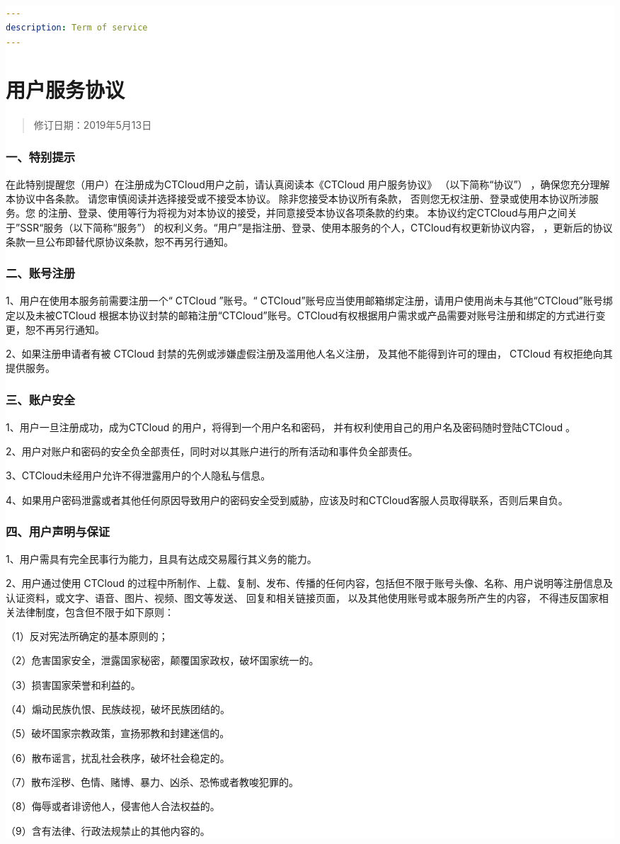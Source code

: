 ```yaml
---
description: Term of service
---
```


# 用户服务协议

> 修订日期：2019年5月13日

### 一、特别提示

在此特别提醒您（用户）在注册成为CTCloud用户之前，请认真阅读本《CTCloud 用户服务协议》 （以下简称“协议”） ，确保您充分理解本协议中各条款。 请您审慎阅读并选择接受或不接受本协议。 除非您接受本协议所有条款， 否则您无权注册、登录或使用本协议所涉服务。您 的注册、登录、使用等行为将视为对本协议的接受，并同意接受本协议各项条款的约束。 本协议约定CTCloud与用户之间关于”SSR“服务（以下简称“服务”） 的权利义务。“用户”是指注册、登录、使用本服务的个人，CTCloud有权更新协议内容， ，更新后的协议条款一旦公布即替代原协议条款，恕不再另行通知。

### 二、账号注册

1、用户在使用本服务前需要注册一个“ CTCloud ”账号。“ CTCloud”账号应当使用邮箱绑定注册，请用户使用尚未与其他“CTCloud”账号绑定以及未被CTCloud 根据本协议封禁的邮箱注册“CTCloud”账号。CTCloud有权根据用户需求或产品需要对账号注册和绑定的方式进行变更，恕不再另行通知。

2、如果注册申请者有被 CTCloud 封禁的先例或涉嫌虚假注册及滥用他人名义注册， 及其他不能得到许可的理由， CTCloud 有权拒绝向其提供服务。

### 三、账户安全

1、用户一旦注册成功，成为CTCloud 的用户，将得到一个用户名和密码， 并有权利使用自己的用户名及密码随时登陆CTCloud 。

2、用户对账户和密码的安全负全部责任，同时对以其账户进行的所有活动和事件负全部责任。

3、CTCloud未经用户允许不得泄露用户的个人隐私与信息。

4、如果用户密码泄露或者其他任何原因导致用户的密码安全受到威胁，应该及时和CTCloud客服人员取得联系，否则后果自负。

### 四、用户声明与保证

1、用户需具有完全民事行为能力，且具有达成交易履行其义务的能力。

2、用户通过使用 CTCloud 的过程中所制作、上载、复制、发布、传播的任何内容，包括但不限于账号头像、名称、用户说明等注册信息及认证资料，或文字、语音、图片、视频、图文等发送、 回复和相关链接页面， 以及其他使用账号或本服务所产生的内容， 不得违反国家相关法律制度，包含但不限于如下原则：

（1）反对宪法所确定的基本原则的；

（2）危害国家安全，泄露国家秘密，颠覆国家政权，破坏国家统一的。

（3）损害国家荣誉和利益的。

（4）煽动民族仇恨、民族歧视，破坏民族团结的。

（5）破坏国家宗教政策，宣扬邪教和封建迷信的。

（6）散布谣言，扰乱社会秩序，破坏社会稳定的。

（7）散布淫秽、色情、赌博、暴力、凶杀、恐怖或者教唆犯罪的。

（8）侮辱或者诽谤他人，侵害他人合法权益的。

（9）含有法律、行政法规禁止的其他内容的。
